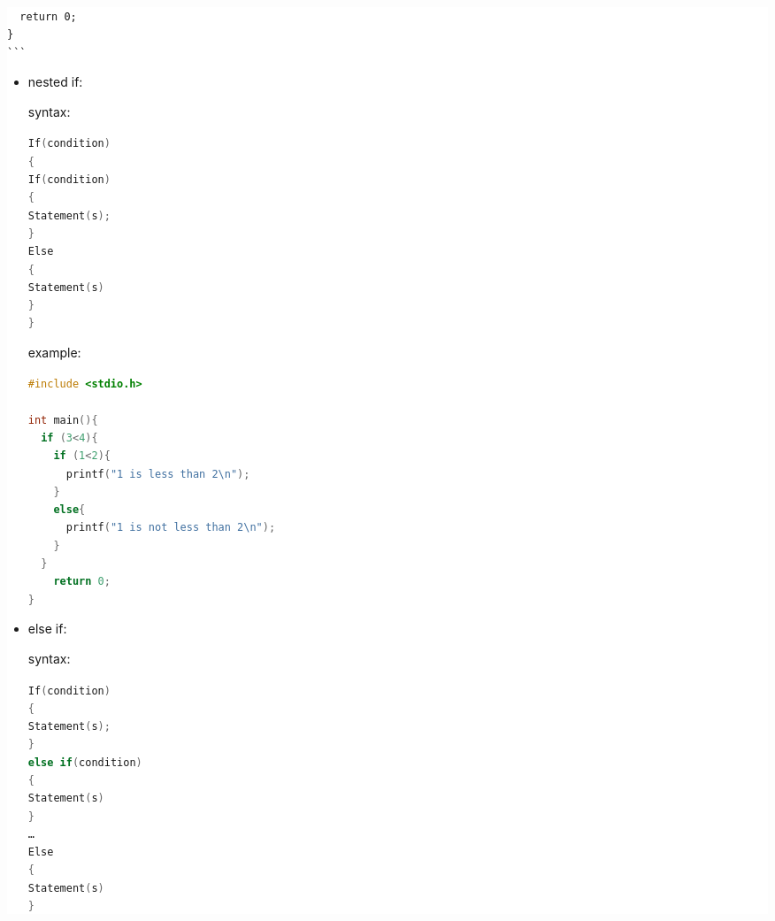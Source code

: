       return 0;
    }
    ```

  - nested if:

    syntax:

    ```c
    If(condition)
    {
    If(condition)
    {
    Statement(s);
    }
    Else
    {
    Statement(s)
    }
    }
    ```

    example:

    ```c
    #include <stdio.h>

    int main(){
      if (3<4){
        if (1<2){
          printf("1 is less than 2\n");
        }
        else{
          printf("1 is not less than 2\n");
        }
      }
        return 0;
    }
    ```

  - else if:

    syntax:

    ```c
    If(condition)
    {
    Statement(s);
    }
    else if(condition)
    {
    Statement(s)
    }
    …
    Else
    {
    Statement(s)
    }
    ```
